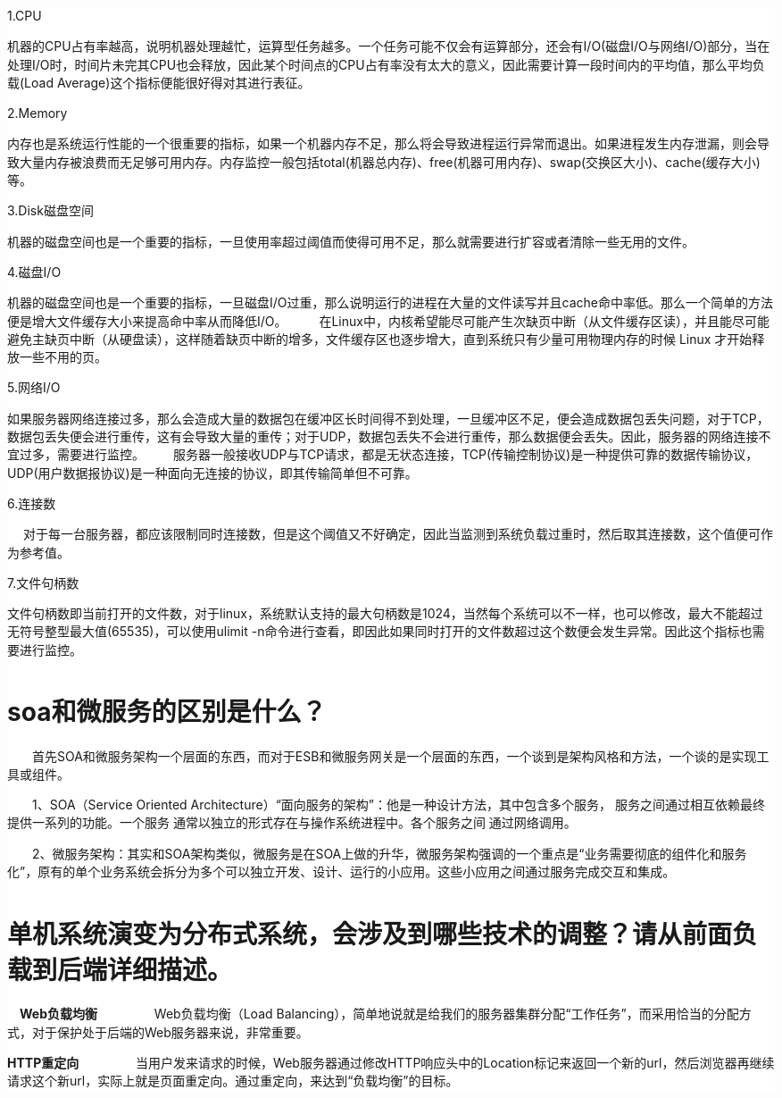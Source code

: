 1.CPU

 机器的CPU占有率越高，说明机器处理越忙，运算型任务越多。一个任务可能不仅会有运算部分，还会有I/O(磁盘I/O与网络I/O)部分，当在处理I/O时，时间片未完其CPU也会释放，因此某个时间点的CPU占有率没有太大的意义，因此需要计算一段时间内的平均值，那么平均负载(Load Average)这个指标便能很好得对其进行表征。

2.Memory

内存也是系统运行性能的一个很重要的指标，如果一个机器内存不足，那么将会导致进程运行异常而退出。如果进程发生内存泄漏，则会导致大量内存被浪费而无足够可用内存。内存监控一般包括total(机器总内存)、free(机器可用内存)、swap(交换区大小)、cache(缓存大小)等。

3.Disk磁盘空间

机器的磁盘空间也是一个重要的指标，一旦使用率超过阈值而使得可用不足，那么就需要进行扩容或者清除一些无用的文件。

4.磁盘I/O

机器的磁盘空间也是一个重要的指标，一旦磁盘I/O过重，那么说明运行的进程在大量的文件读写并且cache命中率低。那么一个简单的方法便是增大文件缓存大小来提高命中率从而降低I/O。
   在Linux中，内核希望能尽可能产生次缺页中断（从文件缓存区读），并且能尽可能避免主缺页中断（从硬盘读），这样随着缺页中断的增多，文件缓存区也逐步增大，直到系统只有少量可用物理内存的时候 Linux 才开始释放一些不用的页。

5.网络I/O

 如果服务器网络连接过多，那么会造成大量的数据包在缓冲区长时间得不到处理，一旦缓冲区不足，便会造成数据包丢失问题，对于TCP，数据包丢失便会进行重传，这有会导致大量的重传；对于UDP，数据包丢失不会进行重传，那么数据便会丢失。因此，服务器的网络连接不宜过多，需要进行监控。
  服务器一般接收UDP与TCP请求，都是无状态连接，TCP(传输控制协议)是一种提供可靠的数据传输协议，UDP(用户数据报协议)是一种面向无连接的协议，即其传输简单但不可靠。

6.连接数

  对于每一台服务器，都应该限制同时连接数，但是这个阈值又不好确定，因此当监测到系统负载过重时，然后取其连接数，这个值便可作为参考值。

7.文件句柄数

 文件句柄数即当前打开的文件数，对于linux，系统默认支持的最大句柄数是1024，当然每个系统可以不一样，也可以修改，最大不能超过无符号整型最大值(65535)，可以使用ulimit -n命令进行查看，即因此如果同时打开的文件数超过这个数便会发生异常。因此这个指标也需要进行监控。



# soa和微服务的区别是什么？

　　首先SOA和微服务架构一个层面的东西，而对于ESB和微服务网关是一个层面的东西，一个谈到是架构风格和方法，一个谈的是实现工具或组件。

　　1、SOA（Service Oriented Architecture）“面向服务的架构”：他是一种设计方法，其中包含多个服务， 服务之间通过相互依赖最终提供一系列的功能。一个服务 通常以独立的形式存在与操作系统进程中。各个服务之间 通过网络调用。

　　2、微服务架构：其实和SOA架构类似，微服务是在SOA上做的升华，微服务架构强调的一个重点是“业务需要彻底的组件化和服务化”，原有的单个业务系统会拆分为多个可以独立开发、设计、运行的小应用。这些小应用之间通过服务完成交互和集成。



# 单机系统演变为分布式系统，会涉及到哪些技术的调整？请从前面负载到后端详细描述。

　**Web负载均衡**
　　
　　Web负载均衡（Load Balancing），简单地说就是给我们的服务器集群分配“工作任务”，而采用恰当的分配方式，对于保护处于后端的Web服务器来说，非常重要。



 **HTTP重定向**
　　
　　当用户发来请求的时候，Web服务器通过修改HTTP响应头中的Location标记来返回一个新的url，然后浏览器再继续请求这个新url，实际上就是页面重定向。通过重定向，来达到“负载均衡”的目标。
